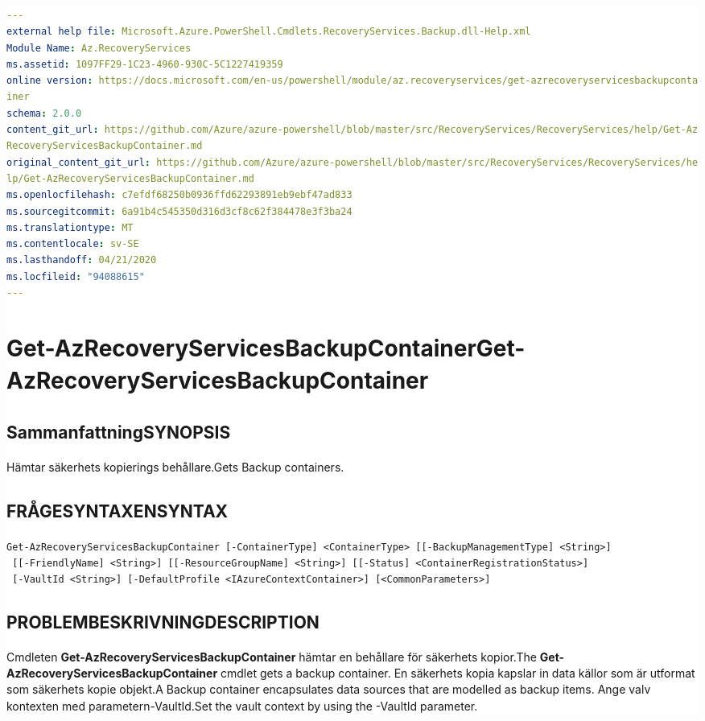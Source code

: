 ```yaml
---
external help file: Microsoft.Azure.PowerShell.Cmdlets.RecoveryServices.Backup.dll-Help.xml
Module Name: Az.RecoveryServices
ms.assetid: 1097FF29-1C23-4960-930C-5C1227419359
online version: https://docs.microsoft.com/en-us/powershell/module/az.recoveryservices/get-azrecoveryservicesbackupcontainer
schema: 2.0.0
content_git_url: https://github.com/Azure/azure-powershell/blob/master/src/RecoveryServices/RecoveryServices/help/Get-AzRecoveryServicesBackupContainer.md
original_content_git_url: https://github.com/Azure/azure-powershell/blob/master/src/RecoveryServices/RecoveryServices/help/Get-AzRecoveryServicesBackupContainer.md
ms.openlocfilehash: c7efdf68250b0936ffd62293891eb9ebf47ad833
ms.sourcegitcommit: 6a91b4c545350d316d3cf8c62f384478e3f3ba24
ms.translationtype: MT
ms.contentlocale: sv-SE
ms.lasthandoff: 04/21/2020
ms.locfileid: "94088615"
---
```

# <span data-ttu-id="ee6da-101">Get-AzRecoveryServicesBackupContainer</span><span class="sxs-lookup"><span data-stu-id="ee6da-101">Get-AzRecoveryServicesBackupContainer</span></span>

## <span data-ttu-id="ee6da-102">Sammanfattning</span><span class="sxs-lookup"><span data-stu-id="ee6da-102">SYNOPSIS</span></span>

<span data-ttu-id="ee6da-103">Hämtar säkerhets kopierings behållare.</span><span class="sxs-lookup"><span data-stu-id="ee6da-103">Gets Backup containers.</span></span>

## <span data-ttu-id="ee6da-104">FRÅGESYNTAXEN</span><span class="sxs-lookup"><span data-stu-id="ee6da-104">SYNTAX</span></span>

```
Get-AzRecoveryServicesBackupContainer [-ContainerType] <ContainerType> [[-BackupManagementType] <String>]
 [[-FriendlyName] <String>] [[-ResourceGroupName] <String>] [[-Status] <ContainerRegistrationStatus>]
 [-VaultId <String>] [-DefaultProfile <IAzureContextContainer>] [<CommonParameters>]
```

## <span data-ttu-id="ee6da-105">PROBLEMBESKRIVNING</span><span class="sxs-lookup"><span data-stu-id="ee6da-105">DESCRIPTION</span></span>

<span data-ttu-id="ee6da-106">Cmdleten **Get-AzRecoveryServicesBackupContainer** hämtar en behållare för säkerhets kopior.</span><span class="sxs-lookup"><span data-stu-id="ee6da-106">The **Get-AzRecoveryServicesBackupContainer** cmdlet gets a backup container.</span></span>
<span data-ttu-id="ee6da-107">En säkerhets kopia kapslar in data källor som är utformat som säkerhets kopie objekt.</span><span class="sxs-lookup"><span data-stu-id="ee6da-107">A Backup container encapsulates data sources that are modelled as backup items.</span></span>
<span data-ttu-id="ee6da-108">Ange valv kontexten med parametern-VaultId.</span><span class="sxs-lookup"><span data-stu-id="ee6da-108">Set the vault context by using the -VaultId parameter.</span></span>
